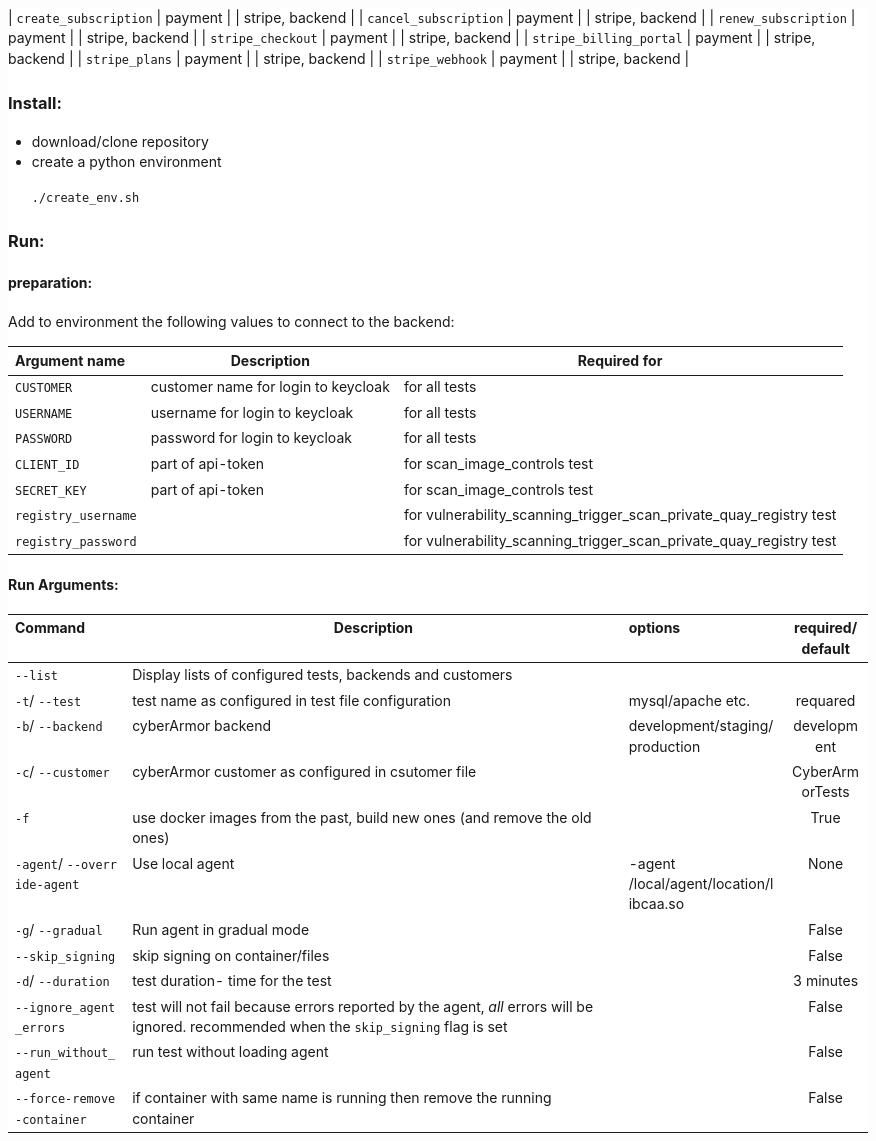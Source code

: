 | `create_subscription`              | payment |                                                                        | stripe, backend             |
| `cancel_subscription`              | payment |                                                                        | stripe, backend             |
| `renew_subscription`              | payment |                                                                        | stripe, backend             |
| `stripe_checkout`              | payment |                                                                        | stripe, backend             |
| `stripe_billing_portal`              | payment |                                                                        | stripe, backend             |
| `stripe_plans`              | payment |                                                                        | stripe, backend             |
| `stripe_webhook`              | payment |                                                                        | stripe, backend             |

### Install:
* download/clone repository
* create a python environment 
    ```
    ./create_env.sh
    ```

### Run:
#### preparation:
Add to environment the following values to connect to the backend:  

| Argument name       | Description                         | Required for                                                       |
|:--------------------|-------------------------------------|--------------------------------------------------------------------|
| `CUSTOMER`          | customer name for login to keycloak | for all tests                                                      |
| `USERNAME`              | username for login to keycloak      | for all tests                                                      |
| `PASSWORD`          | password for login to keycloak      | for all tests                                                      |
| `CLIENT_ID`         | part of api-token                   | for scan_image_controls test                                       |
| `SECRET_KEY`        | part of api-token                   | for scan_image_controls test                                       |
| `registry_username` |                                     | for vulnerability_scanning_trigger_scan_private_quay_registry test |
| `registry_password` |                                     | for vulnerability_scanning_trigger_scan_private_quay_registry test |


#### Run Arguments:

| Command                                | Description                                                                                                                            | options                                | required/default |
|:---------------------------------------|----------------------------------------------------------------------------------------------------------------------------------------|:---------------------------------------|:----------------:|
| `--list`                               | Display lists of configured tests, backends and customers                                                                              | 
| `-t`/ `--test`                         | test name as configured in test file configuration                                                                                     | mysql/apache etc.                      |     requared     |
| `-b`/ `--backend`                      | cyberArmor backend                                                                                                                     | development/staging/production         |   development    |
| `-c`/ `--customer`                     | cyberArmor customer as configured in csutomer file                                                                                     |                                        | CyberArmorTests  |
| `-f`                                   | use docker images from the past, build new ones (and remove the old ones)                                                              |                                        |       True       |
| `-agent`/ `--override-agent`           | Use local agent                                                                                                                        | -agent /local/agent/location/libcaa.so |       None       |
| `-g`/ `--gradual`                      | Run agent in gradual mode                                                                                                              |                                        |      False       |
| `--skip_signing`                       | skip signing on container/files                                                                                                        |                                        |      False       |
| `-d`/ `--duration`                     | test duration- time for the test                                                                                                       |                                        |    3 minutes     |
| `--ignore_agent_errors`                | test will not fail because errors reported by the agent, *all* errors will be ignored. recommended when the `skip_signing` flag is set |                                        |      False       |
| `--run_without_agent`                  | run test without loading agent                                                                                                         |                                        |      False       |
| `--force-remove-container`             | if container with same name is running then remove the running container                                                               |                                        |      False       |